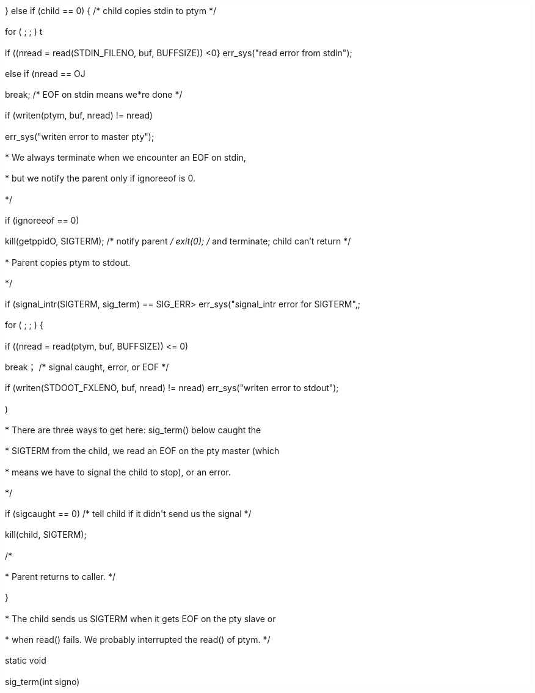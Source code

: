 } else if (child == 0) {    /* child copies stdin to ptym */

for ( ; ; ) t

if ((nread = read(STDIN_FILENO, buf, BUFFSIZE)) <0} err_sys("read error from stdin");

else if (nread == OJ

break;    /* EOF on stdin means we*re done */

if (writen(ptym, buf, nread) != nread)

err_sys("writen error to master pty");

\*    We always terminate when we encounter an EOF on stdin,

\*    but we notify the parent only if ignoreeof is 0.

*/

if (ignoreeof == 0)

kill(getppidO, SIGTERM); /* notify parent */ exit(0); /* and terminate; child can’t return */

\* Parent copies ptym to stdout.

*/

if (signal_intr(SIGTERM, sig_term) == SIG_ERR> err_sys("signal_intr error for SIGTERM",;

for ( ; ; ) {

if ((nread = read(ptym, buf, BUFFSIZE)) <= 0)

break；    /* signal caught, error, or EOF */

if (writen(STDOOT_FXLENO, buf, nread) != nread) err_sys("writen error to stdout");

)

\*    There are three ways to get here: sig_term() below caught the

\*    SIGTERM from the child, we read an EOF on the pty master (which

\*    means we have to signal the child to stop), or an error.

*/

if (sigcaught == 0)    /* tell child if it didn't send us the signal */

kill(child, SIGTERM);

/*

\* Parent returns to caller. */

}

\*    The child sends us SIGTERM when it gets EOF on the pty slave or

\*    when read() fails. We probably interrupted the read() of ptym. */

static void

sig_term(int signo)
